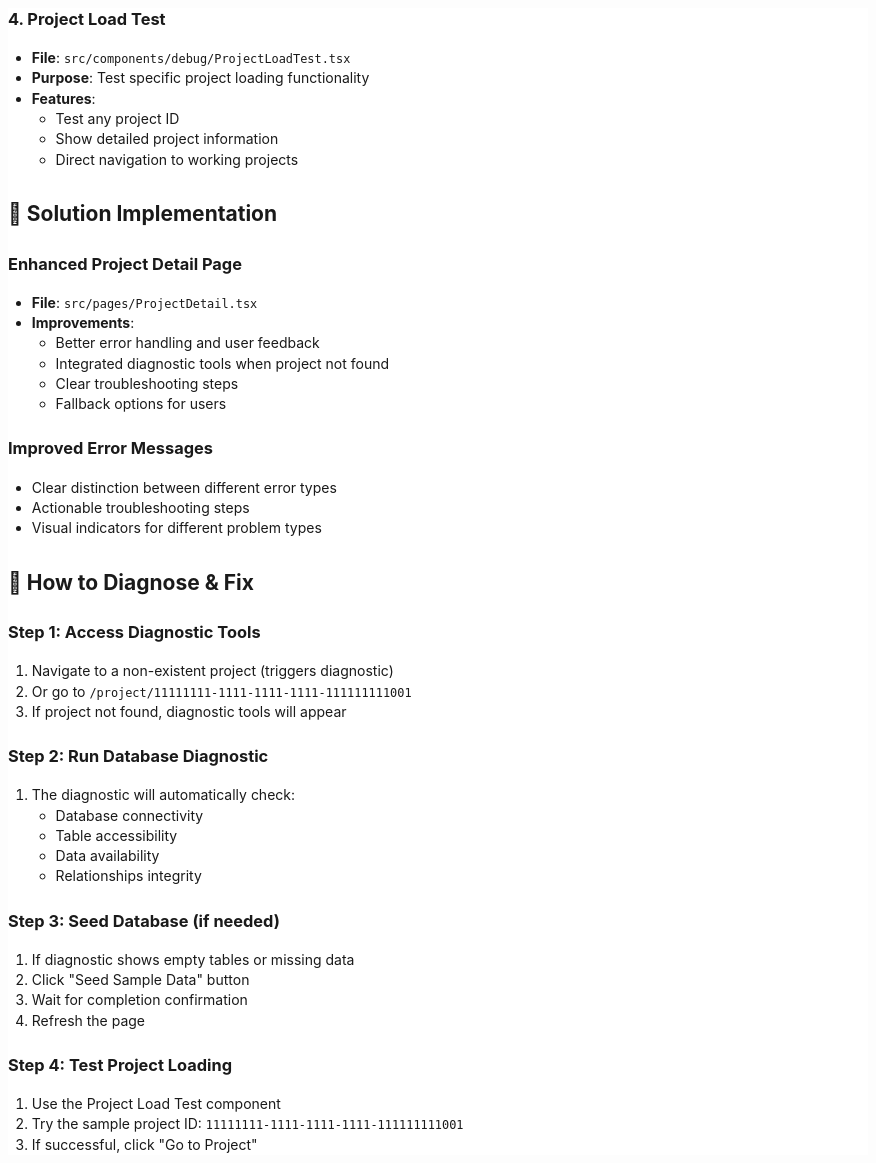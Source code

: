 ### 4. Project Load Test
- **File**: `src/components/debug/ProjectLoadTest.tsx`
- **Purpose**: Test specific project loading functionality
- **Features**:
  - Test any project ID
  - Show detailed project information
  - Direct navigation to working projects

## 🎯 Solution Implementation

### Enhanced Project Detail Page
- **File**: `src/pages/ProjectDetail.tsx`
- **Improvements**:
  - Better error handling and user feedback
  - Integrated diagnostic tools when project not found
  - Clear troubleshooting steps
  - Fallback options for users

### Improved Error Messages
- Clear distinction between different error types
- Actionable troubleshooting steps
- Visual indicators for different problem types

## 🔧 How to Diagnose & Fix

### Step 1: Access Diagnostic Tools
1. Navigate to a non-existent project (triggers diagnostic)
2. Or go to `/project/11111111-1111-1111-1111-111111111001`
3. If project not found, diagnostic tools will appear

### Step 2: Run Database Diagnostic
1. The diagnostic will automatically check:
   - Database connectivity
   - Table accessibility
   - Data availability
   - Relationships integrity

### Step 3: Seed Database (if needed)
1. If diagnostic shows empty tables or missing data
2. Click "Seed Sample Data" button
3. Wait for completion confirmation
4. Refresh the page

### Step 4: Test Project Loading
1. Use the Project Load Test component
2. Try the sample project ID: `11111111-1111-1111-1111-111111111001`
3. If successful, click "Go to Project"
